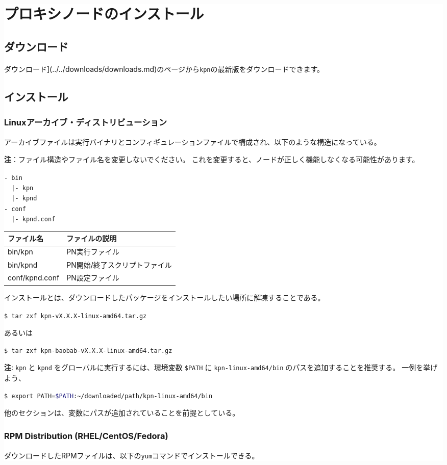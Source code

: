 # プロキシノードのインストール

## ダウンロード

ダウンロード](../../downloads/downloads.md)のページから`kpn`の最新版をダウンロードできます。

## インストール<a id="installation"></a>

### Linuxアーカイブ・ディストリビューション<a id="linux-archive-distribution"></a>

アーカイブファイルは実行バイナリとコンフィギュレーションファイルで構成され、以下のような構造になっている。

**注**：ファイル構造やファイル名を変更しないでください。 これを変更すると、ノードが正しく機能しなくなる可能性があります。

```text
- bin
  |- kpn
  |- kpnd
- conf
  |- kpnd.conf
```

| ファイル名                          | ファイルの説明          |
| :----------------------------- | :--------------- |
| bin/kpn                        | PN実行ファイル         |
| bin/kpnd                       | PN開始/終了スクリプトファイル |
| conf/kpnd.conf | PN設定ファイル         |

インストールとは、ダウンロードしたパッケージをインストールしたい場所に解凍することである。

```bash
$ tar zxf kpn-vX.X.X-linux-amd64.tar.gz
```

あるいは

```bash
$ tar zxf kpn-baobab-vX.X.X-linux-amd64.tar.gz
```

**注**: `kpn` と `kpnd` をグローバルに実行するには、環境変数 `$PATH` に `kpn-linux-amd64/bin` のパスを追加することを推奨する。 一例を挙げよう、

```bash
$ export PATH=$PATH:~/downloaded/path/kpn-linux-amd64/bin
```

他のセクションは、変数にパスが追加されていることを前提としている。

### RPM Distribution (RHEL/CentOS/Fedora) <a id="rpm-rhel-centos-fedora"></a>

ダウンロードしたRPMファイルは、以下の`yum`コマンドでインストールできる。
